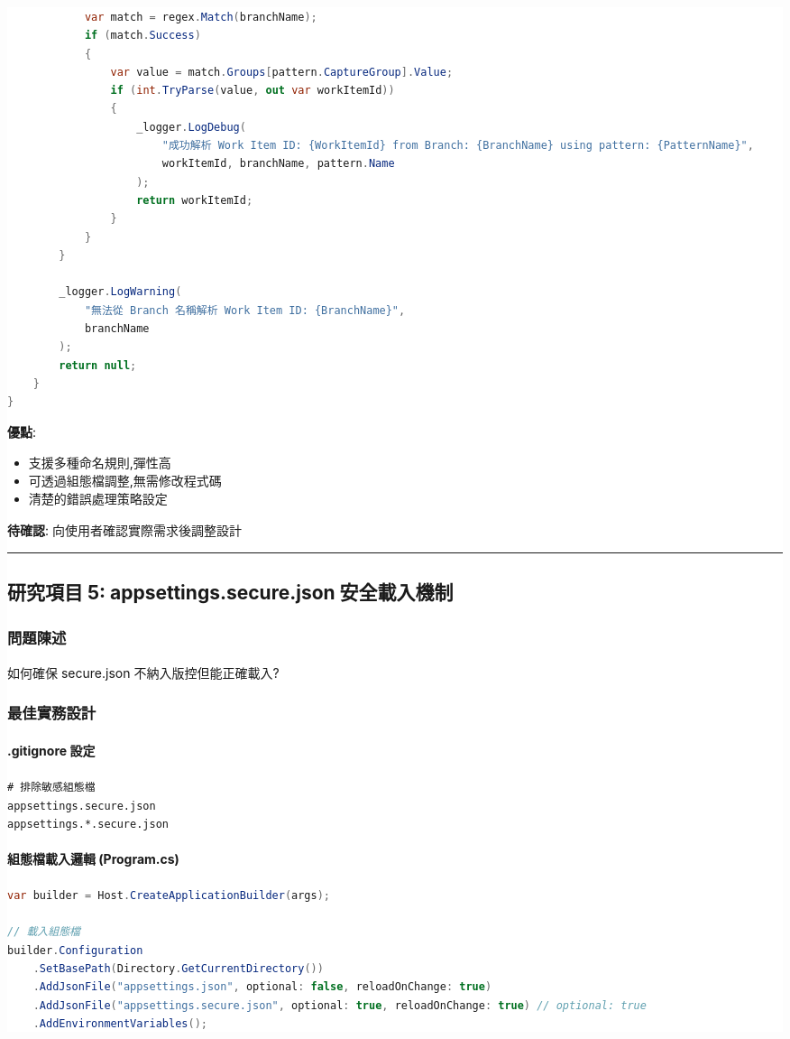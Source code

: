 ```csharp
            var match = regex.Match(branchName);
            if (match.Success)
            {
                var value = match.Groups[pattern.CaptureGroup].Value;
                if (int.TryParse(value, out var workItemId))
                {
                    _logger.LogDebug(
                        "成功解析 Work Item ID: {WorkItemId} from Branch: {BranchName} using pattern: {PatternName}",
                        workItemId, branchName, pattern.Name
                    );
                    return workItemId;
                }
            }
        }

        _logger.LogWarning(
            "無法從 Branch 名稱解析 Work Item ID: {BranchName}",
            branchName
        );
        return null;
    }
}
```

**優點**:
- 支援多種命名規則,彈性高
- 可透過組態檔調整,無需修改程式碼
- 清楚的錯誤處理策略設定

**待確認**: 向使用者確認實際需求後調整設計

---

## 研究項目 5: appsettings.secure.json 安全載入機制

### 問題陳述
如何確保 secure.json 不納入版控但能正確載入?

### 最佳實務設計

#### .gitignore 設定
```gitignore
# 排除敏感組態檔
appsettings.secure.json
appsettings.*.secure.json
```

#### 組態檔載入邏輯 (Program.cs)
```csharp
var builder = Host.CreateApplicationBuilder(args);

// 載入組態檔
builder.Configuration
    .SetBasePath(Directory.GetCurrentDirectory())
    .AddJsonFile("appsettings.json", optional: false, reloadOnChange: true)
    .AddJsonFile("appsettings.secure.json", optional: true, reloadOnChange: true) // optional: true
    .AddEnvironmentVariables();
```
